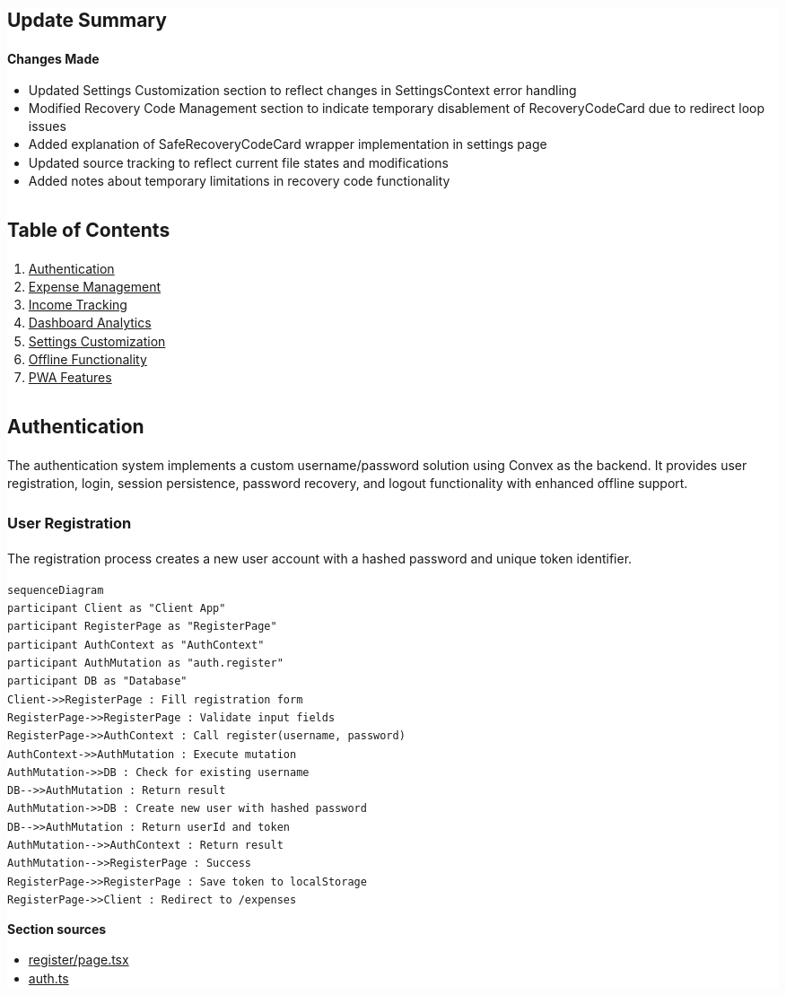 ## Update Summary
**Changes Made**   
- Updated Settings Customization section to reflect changes in SettingsContext error handling
- Modified Recovery Code Management section to indicate temporary disablement of RecoveryCodeCard due to redirect loop issues
- Added explanation of SafeRecoveryCodeCard wrapper implementation in settings page
- Updated source tracking to reflect current file states and modifications
- Added notes about temporary limitations in recovery code functionality

## Table of Contents
1. [Authentication](#authentication)
2. [Expense Management](#expense-management)
3. [Income Tracking](#income-tracking)
4. [Dashboard Analytics](#dashboard-analytics)
5. [Settings Customization](#settings-customization)
6. [Offline Functionality](#offline-functionality)
7. [PWA Features](#pwa-features)

## Authentication

The authentication system implements a custom username/password solution using Convex as the backend. It provides user registration, login, session persistence, password recovery, and logout functionality with enhanced offline support.

### User Registration
The registration process creates a new user account with a hashed password and unique token identifier.

```mermaid
sequenceDiagram
participant Client as "Client App"
participant RegisterPage as "RegisterPage"
participant AuthContext as "AuthContext"
participant AuthMutation as "auth.register"
participant DB as "Database"
Client->>RegisterPage : Fill registration form
RegisterPage->>RegisterPage : Validate input fields
RegisterPage->>AuthContext : Call register(username, password)
AuthContext->>AuthMutation : Execute mutation
AuthMutation->>DB : Check for existing username
DB-->>AuthMutation : Return result
AuthMutation->>DB : Create new user with hashed password
DB-->>AuthMutation : Return userId and token
AuthMutation-->>AuthContext : Return result
AuthMutation-->>RegisterPage : Success
RegisterPage->>RegisterPage : Save token to localStorage
RegisterPage->>Client : Redirect to /expenses
```

**Section sources**
- [register/page.tsx](file://src/app/register/page.tsx#L1-L146)
- [auth.ts](file://convex/auth.ts#L1-L260)
